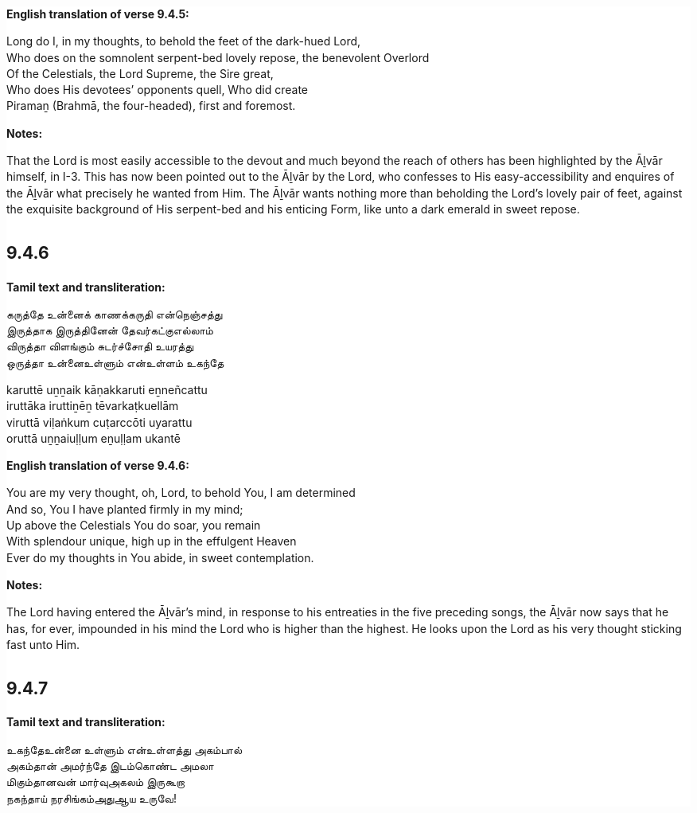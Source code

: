**English translation of verse 9.4.5:**

Long do I, in my thoughts, to behold the feet of the dark-hued Lord,  
Who does on the somnolent serpent-bed lovely repose, the benevolent Overlord  
Of the Celestials, the Lord Supreme, the Sire great,  
Who does His devotees’ opponents quell, Who did create  
Piramaṉ (Brahmā, the four-headed), first and foremost.

**Notes:**

That the Lord is most easily accessible to the devout and much beyond the reach of others has been highlighted by the Āḻvār himself, in I-3. This has now been pointed out to the Āḻvār by the Lord, who confesses to His easy-accessibility and enquires of the Āḻvār what precisely he wanted from Him. The Āḻvār wants nothing more than beholding the Lord’s lovely pair of feet, against the exquisite background of His serpent-bed and his enticing Form, like unto a dark emerald in sweet repose.




## 9.4.6
**Tamil text and transliteration:**

கருத்தே உன்னைக் காணக்கருதி என்நெஞ்சத்து  
இருத்தாக இருத்தினேன் தேவர்கட்குஎல்லாம்  
விருத்தா விளங்கும் சுடர்ச்சோதி உயரத்து  
ஒருத்தா உன்னைஉள்ளும் என்உள்ளம் உகந்தே

karuttē uṉṉaik kāṇakkaruti eṉneñcattu  
iruttāka iruttiṉēṉ tēvarkaṭkuellām  
viruttā viḷaṅkum cuṭarccōti uyarattu  
oruttā uṉṉaiuḷḷum eṉuḷḷam ukantē

**English translation of verse 9.4.6:**

You are my very thought, oh, Lord, to behold You, I am determined  
And so, You I have planted firmly in my mind;  
Up above the Celestials You do soar, you remain  
With splendour unique, high up in the effulgent Heaven  
Ever do my thoughts in You abide, in sweet contemplation.

**Notes:**

The Lord having entered the Āḻvār’s mind, in response to his entreaties in the five preceding songs, the Āḻvār now says that he has, for ever, impounded in his mind the Lord who is higher than the highest. He looks upon the Lord as his very thought sticking fast unto Him.




## 9.4.7
**Tamil text and transliteration:**

உகந்தேஉன்னை உள்ளும் என்உள்ளத்து அகம்பால்  
அகம்தான் அமர்ந்தே இடம்கொண்ட அமலா  
மிகும்தானவன் மார்வுஅகலம் இருகூறா  
நகந்தாய் நரசிங்கம்அதுஆய உருவே!
